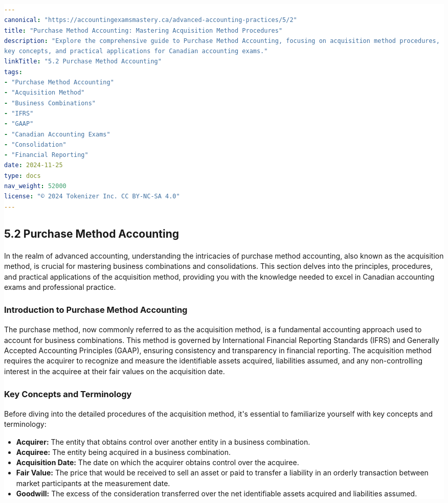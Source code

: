 ```yaml
---
canonical: "https://accountingexamsmastery.ca/advanced-accounting-practices/5/2"
title: "Purchase Method Accounting: Mastering Acquisition Method Procedures"
description: "Explore the comprehensive guide to Purchase Method Accounting, focusing on acquisition method procedures, key concepts, and practical applications for Canadian accounting exams."
linkTitle: "5.2 Purchase Method Accounting"
tags:
- "Purchase Method Accounting"
- "Acquisition Method"
- "Business Combinations"
- "IFRS"
- "GAAP"
- "Canadian Accounting Exams"
- "Consolidation"
- "Financial Reporting"
date: 2024-11-25
type: docs
nav_weight: 52000
license: "© 2024 Tokenizer Inc. CC BY-NC-SA 4.0"
---
```


## 5.2 Purchase Method Accounting

In the realm of advanced accounting, understanding the intricacies of purchase method accounting, also known as the acquisition method, is crucial for mastering business combinations and consolidations. This section delves into the principles, procedures, and practical applications of the acquisition method, providing you with the knowledge needed to excel in Canadian accounting exams and professional practice.

### Introduction to Purchase Method Accounting

The purchase method, now commonly referred to as the acquisition method, is a fundamental accounting approach used to account for business combinations. This method is governed by International Financial Reporting Standards (IFRS) and Generally Accepted Accounting Principles (GAAP), ensuring consistency and transparency in financial reporting. The acquisition method requires the acquirer to recognize and measure the identifiable assets acquired, liabilities assumed, and any non-controlling interest in the acquiree at their fair values on the acquisition date.

### Key Concepts and Terminology

Before diving into the detailed procedures of the acquisition method, it's essential to familiarize yourself with key concepts and terminology:

- **Acquirer:** The entity that obtains control over another entity in a business combination.
- **Acquiree:** The entity being acquired in a business combination.
- **Acquisition Date:** The date on which the acquirer obtains control over the acquiree.
- **Fair Value:** The price that would be received to sell an asset or paid to transfer a liability in an orderly transaction between market participants at the measurement date.
- **Goodwill:** The excess of the consideration transferred over the net identifiable assets acquired and liabilities assumed.
